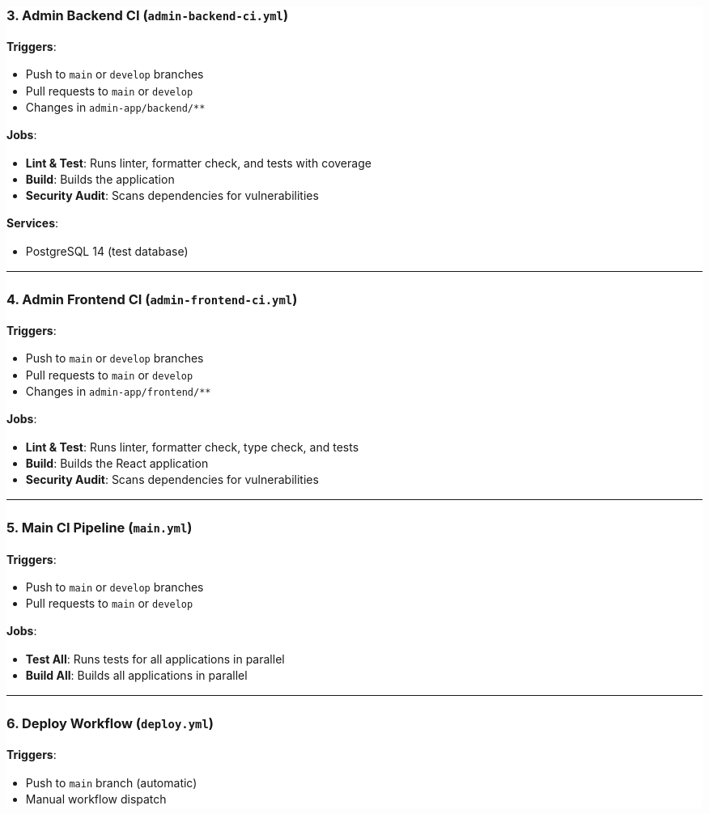 
### 3. Admin Backend CI (`admin-backend-ci.yml`)

**Triggers**:

- Push to `main` or `develop` branches
- Pull requests to `main` or `develop`
- Changes in `admin-app/backend/**`

**Jobs**:

- **Lint & Test**: Runs linter, formatter check, and tests with coverage
- **Build**: Builds the application
- **Security Audit**: Scans dependencies for vulnerabilities

**Services**:

- PostgreSQL 14 (test database)

---

### 4. Admin Frontend CI (`admin-frontend-ci.yml`)

**Triggers**:

- Push to `main` or `develop` branches
- Pull requests to `main` or `develop`
- Changes in `admin-app/frontend/**`

**Jobs**:

- **Lint & Test**: Runs linter, formatter check, type check, and tests
- **Build**: Builds the React application
- **Security Audit**: Scans dependencies for vulnerabilities

---

### 5. Main CI Pipeline (`main.yml`)

**Triggers**:

- Push to `main` or `develop` branches
- Pull requests to `main` or `develop`

**Jobs**:

- **Test All**: Runs tests for all applications in parallel
- **Build All**: Builds all applications in parallel

---

### 6. Deploy Workflow (`deploy.yml`)

**Triggers**:

- Push to `main` branch (automatic)
- Manual workflow dispatch
